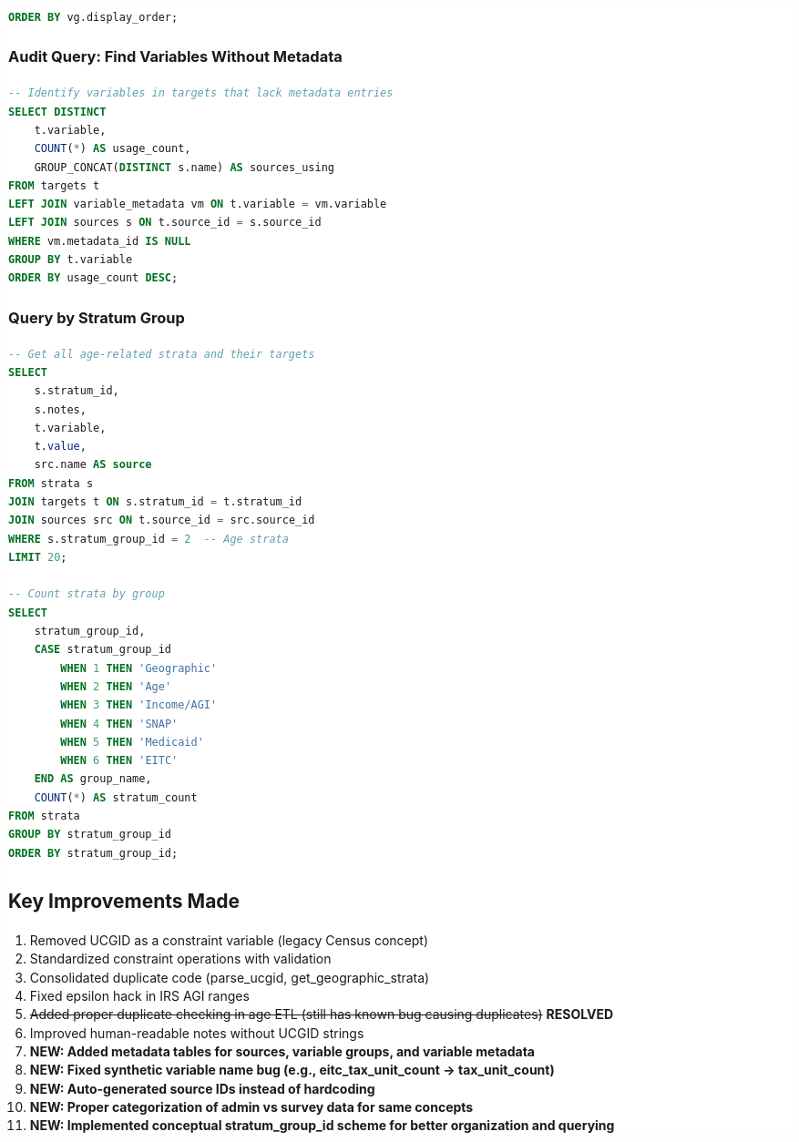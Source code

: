 ```sql
ORDER BY vg.display_order;
```

### Audit Query: Find Variables Without Metadata
```sql
-- Identify variables in targets that lack metadata entries
SELECT DISTINCT 
    t.variable,
    COUNT(*) AS usage_count,
    GROUP_CONCAT(DISTINCT s.name) AS sources_using
FROM targets t
LEFT JOIN variable_metadata vm ON t.variable = vm.variable
LEFT JOIN sources s ON t.source_id = s.source_id
WHERE vm.metadata_id IS NULL
GROUP BY t.variable
ORDER BY usage_count DESC;
```

### Query by Stratum Group
```sql
-- Get all age-related strata and their targets
SELECT 
    s.stratum_id,
    s.notes,
    t.variable,
    t.value,
    src.name AS source
FROM strata s
JOIN targets t ON s.stratum_id = t.stratum_id
JOIN sources src ON t.source_id = src.source_id
WHERE s.stratum_group_id = 2  -- Age strata
LIMIT 20;

-- Count strata by group
SELECT 
    stratum_group_id,
    CASE stratum_group_id
        WHEN 1 THEN 'Geographic'
        WHEN 2 THEN 'Age'
        WHEN 3 THEN 'Income/AGI'
        WHEN 4 THEN 'SNAP'
        WHEN 5 THEN 'Medicaid'
        WHEN 6 THEN 'EITC'
    END AS group_name,
    COUNT(*) AS stratum_count
FROM strata
GROUP BY stratum_group_id
ORDER BY stratum_group_id;
```

## Key Improvements Made
1. Removed UCGID as a constraint variable (legacy Census concept)
2. Standardized constraint operations with validation
3. Consolidated duplicate code (parse_ucgid, get_geographic_strata)
4. Fixed epsilon hack in IRS AGI ranges
5. ~~Added proper duplicate checking in age ETL (still has known bug causing duplicates)~~ **RESOLVED**
6. Improved human-readable notes without UCGID strings
7. **NEW: Added metadata tables for sources, variable groups, and variable metadata**
8. **NEW: Fixed synthetic variable name bug (e.g., eitc_tax_unit_count → tax_unit_count)**
9. **NEW: Auto-generated source IDs instead of hardcoding**
10. **NEW: Proper categorization of admin vs survey data for same concepts**
11. **NEW: Implemented conceptual stratum_group_id scheme for better organization and querying**